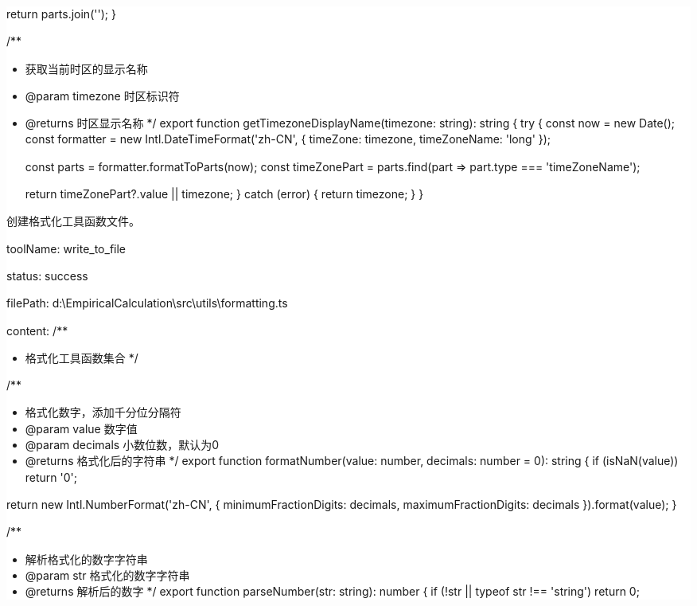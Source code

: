   return parts.join('');
}

/**
 * 获取当前时区的显示名称
 * @param timezone 时区标识符
 * @returns 时区显示名称
 */
export function getTimezoneDisplayName(timezone: string): string {
  try {
    const now = new Date();
    const formatter = new Intl.DateTimeFormat('zh-CN', {
      timeZone: timezone,
      timeZoneName: 'long'
    });
    
    const parts = formatter.formatToParts(now);
    const timeZonePart = parts.find(part => part.type === 'timeZoneName');
    
    return timeZonePart?.value || timezone;
  } catch (error) {
    return timezone;
  }
}

          
创建格式化工具函数文件。
        
            
toolName: write_to_file
            
status: success
          
            
filePath: d:\EmpiricalCalculation\src\utils\formatting.ts
          
content: /**
 * 格式化工具函数集合
 */

/**
 * 格式化数字，添加千分位分隔符
 * @param value 数字值
 * @param decimals 小数位数，默认为0
 * @returns 格式化后的字符串
 */
export function formatNumber(value: number, decimals: number = 0): string {
  if (isNaN(value)) return '0';
  
  return new Intl.NumberFormat('zh-CN', {
    minimumFractionDigits: decimals,
    maximumFractionDigits: decimals
  }).format(value);
}

/**
 * 解析格式化的数字字符串
 * @param str 格式化的数字字符串
 * @returns 解析后的数字
 */
export function parseNumber(str: string): number {
  if (!str || typeof str !== 'string') return 0;
  